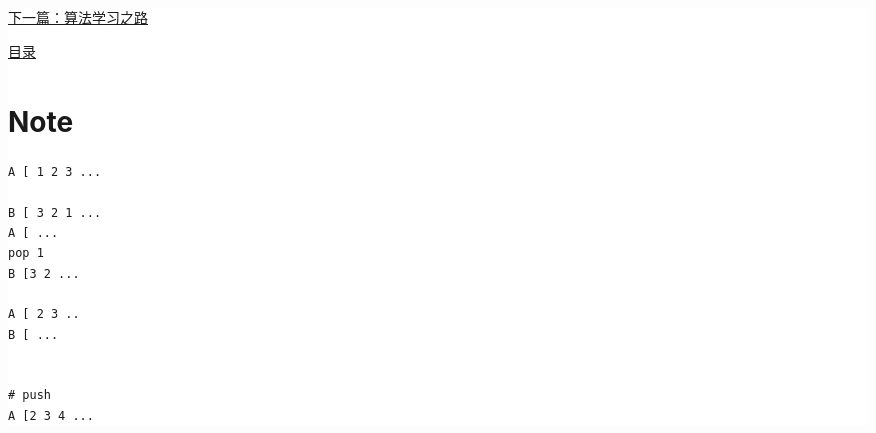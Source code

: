[下一篇：算法学习之路](../算法思维系列/算法学习之路.md)

[目录](../README.md#目录)

# Note
```
A [ 1 2 3 ... 

B [ 3 2 1 ...
A [ ...
pop 1
B [3 2 ...

A [ 2 3 ..
B [ ...


# push 
A [2 3 4 ...

```


